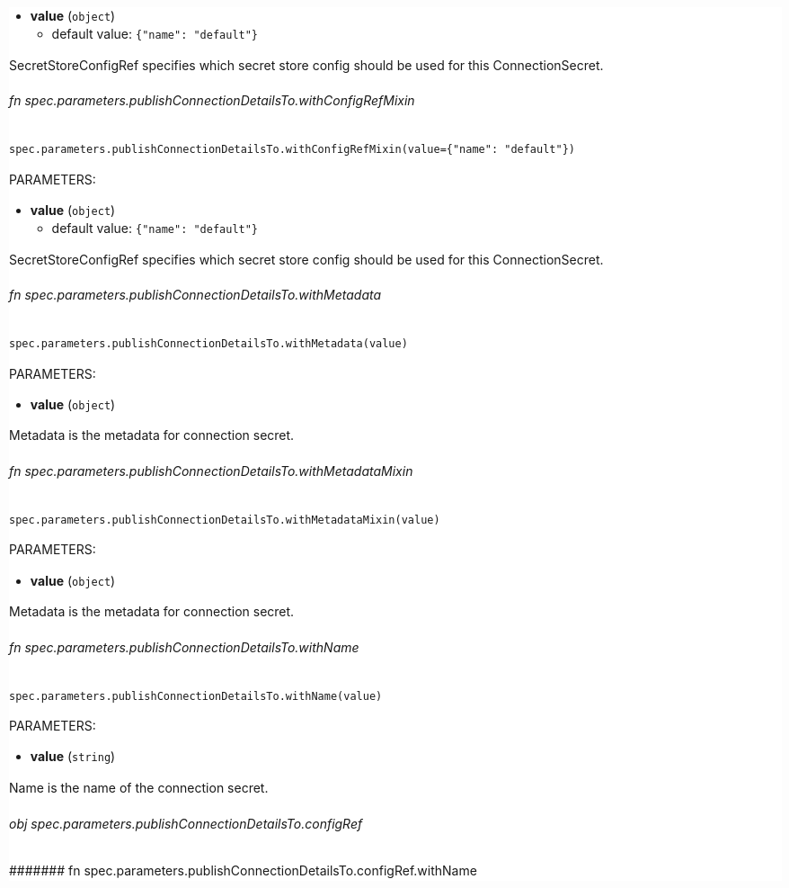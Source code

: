 * **value** (`object`)
   - default value: `{"name": "default"}`

SecretStoreConfigRef specifies which secret store config should be used
for this ConnectionSecret.
###### fn spec.parameters.publishConnectionDetailsTo.withConfigRefMixin

```jsonnet
spec.parameters.publishConnectionDetailsTo.withConfigRefMixin(value={"name": "default"})
```

PARAMETERS:

* **value** (`object`)
   - default value: `{"name": "default"}`

SecretStoreConfigRef specifies which secret store config should be used
for this ConnectionSecret.
###### fn spec.parameters.publishConnectionDetailsTo.withMetadata

```jsonnet
spec.parameters.publishConnectionDetailsTo.withMetadata(value)
```

PARAMETERS:

* **value** (`object`)

Metadata is the metadata for connection secret.
###### fn spec.parameters.publishConnectionDetailsTo.withMetadataMixin

```jsonnet
spec.parameters.publishConnectionDetailsTo.withMetadataMixin(value)
```

PARAMETERS:

* **value** (`object`)

Metadata is the metadata for connection secret.
###### fn spec.parameters.publishConnectionDetailsTo.withName

```jsonnet
spec.parameters.publishConnectionDetailsTo.withName(value)
```

PARAMETERS:

* **value** (`string`)

Name is the name of the connection secret.
###### obj spec.parameters.publishConnectionDetailsTo.configRef


####### fn spec.parameters.publishConnectionDetailsTo.configRef.withName
